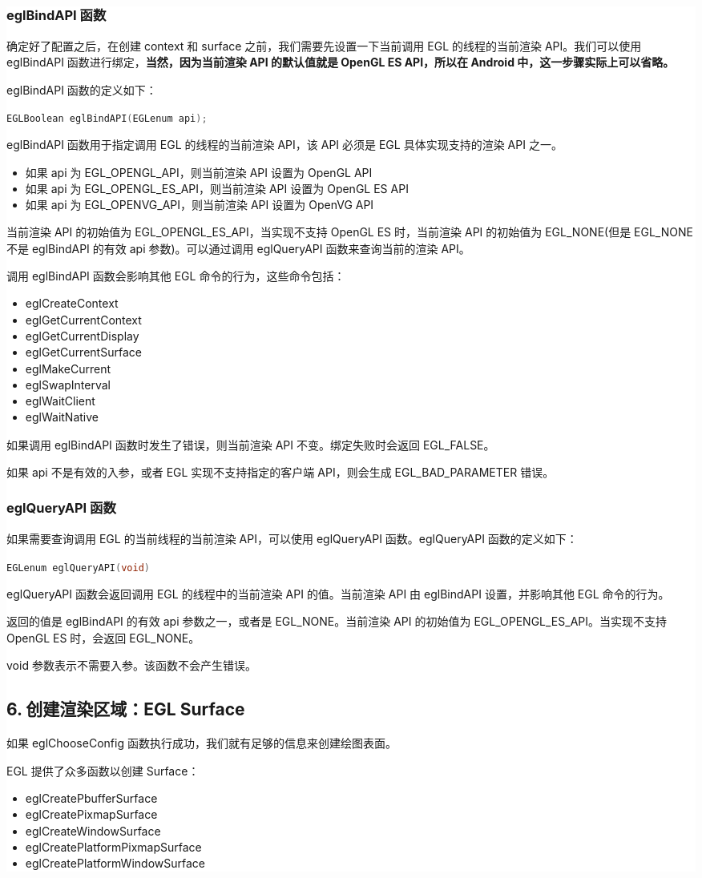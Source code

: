 ### eglBindAPI 函数

确定好了配置之后，在创建 context 和 surface 之前，我们需要先设置一下当前调用 EGL 的线程的当前渲染 API。我们可以使用 eglBindAPI 函数进行绑定，**当然，因为当前渲染 API 的默认值就是 OpenGL ES API，所以在 Android 中，这一步骤实际上可以省略。**

eglBindAPI 函数的定义如下：

```c
EGLBoolean eglBindAPI(EGLenum api);
```

eglBindAPI 函数用于指定调用 EGL 的线程的当前渲染 API，该 API 必须是 EGL 具体实现支持的渲染 API 之一。

- 如果 api 为 EGL_OPENGL_API，则当前渲染 API 设置为 OpenGL API
- 如果 api 为 EGL_OPENGL_ES_API，则当前渲染 API 设置为 OpenGL ES API
- 如果 api 为 EGL_OPENVG_API，则当前渲染 API 设置为 OpenVG API

当前渲染 API 的初始值为 EGL_OPENGL_ES_API，当实现不支持 OpenGL ES 时，当前渲染 API 的初始值为 EGL_NONE(但是 EGL_NONE 不是 eglBindAPI 的有效 api 参数)。可以通过调用 eglQueryAPI 函数来查询当前的渲染 API。

调用 eglBindAPI 函数会影响其他 EGL 命令的行为，这些命令包括：

- eglCreateContext
- eglGetCurrentContext
- eglGetCurrentDisplay
- eglGetCurrentSurface
- eglMakeCurrent
- eglSwapInterval
- eglWaitClient
- eglWaitNative

如果调用 eglBindAPI 函数时发生了错误，则当前渲染 API 不变。绑定失败时会返回 EGL_FALSE。

如果 api 不是有效的入参，或者 EGL 实现不支持指定的客户端 API，则会生成 EGL_BAD_PARAMETER 错误。

### eglQueryAPI 函数

如果需要查询调用 EGL 的当前线程的当前渲染 API，可以使用 eglQueryAPI 函数。eglQueryAPI 函数的定义如下：

```c
EGLenum eglQueryAPI(void)
```

eglQueryAPI 函数会返回调用 EGL 的线程中的当前渲染 API 的值。当前渲染 API 由 eglBindAPI 设置，并影响其他 EGL 命令的行为。

返回的值是 eglBindAPI 的有效 api 参数之一，或者是 EGL_NONE。当前渲染 API 的初始值为 EGL_OPENGL_ES_API。当实现不支持 OpenGL ES 时，会返回 EGL_NONE。

void 参数表示不需要入参。该函数不会产生错误。

## 6. 创建渲染区域：EGL Surface

如果 eglChooseConfig 函数执行成功，我们就有足够的信息来创建绘图表面。

EGL 提供了众多函数以创建 Surface：
- eglCreatePbufferSurface
- eglCreatePixmapSurface
- eglCreateWindowSurface
- eglCreatePlatformPixmapSurface
- eglCreatePlatformWindowSurface

